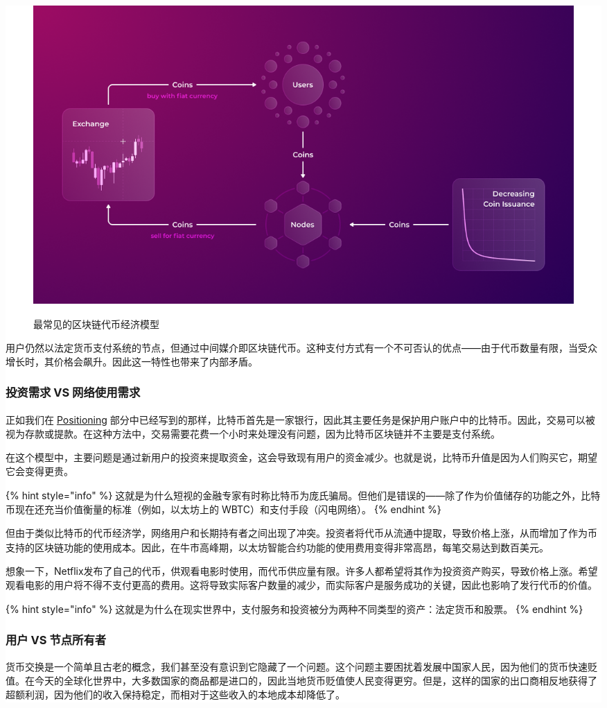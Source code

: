 <figure><img src="../.gitbook/assets/Standart Tokenomics.png" alt=""><figcaption><p>最常见的区块链代币经济模型</p></figcaption></figure>

用户仍然以法定货币支付系统的节点，但通过中间媒介即区块链代币。这种支付方式有一个不可否认的优点——由于代币数量有限，当受众增长时，其价格会飙升。因此这一特性也带来了内部矛盾。

### 投资需求 VS 网络使用需求

正如我们在 [Positioning](../introduction/positioning.md) 部分中已经写到的那样，比特币首先是一家银行，因此其主要任务是保护用户账户中的比特币。因此，交易可以被视为存款或提款。在这种方法中，交易需要花费一个小时来处理没有问题，因为比特币区块链并不主要是支付系统。

在这个模型中，主要问题是通过新用户的投资来提取资金，这会导致现有用户的资金减少。也就是说，比特币升值是因为人们购买它，期望它会变得更贵。

{% hint style="info" %}
这就是为什么短视的金融专家有时称比特币为庞氏骗局。但他们是错误的——除了作为价值储存的功能之外，比特币现在还充当价值衡量的标准（例如，以太坊上的 WBTC）和支付手段（闪电网络）。
{% endhint %}

但由于类似比特币的代币经济学，网络用户和长期持有者之间出现了冲突。投资者将代币从流通中提取，导致价格上涨，从而增加了作为币支持的区块链功能的使用成本。因此，在牛市高峰期，以太坊智能合约功能的使用费用变得非常高昂，每笔交易达到数百美元。

想象一下，Netflix发布了自己的代币，供观看电影时使用，而代币供应量有限。许多人都希望将其作为投资资产购买，导致价格上涨。希望观看电影的用户将不得不支付更高的费用。这将导致实际客户数量的减少，而实际客户是服务成功的关键，因此也影响了发行代币的价值。

{% hint style="info" %}
这就是为什么在现实世界中，支付服务和投资被分为两种不同类型的资产：法定货币和股票。
{% endhint %}

### 用户 VS 节点所有者

货币交换是一个简单且古老的概念，我们甚至没有意识到它隐藏了一个问题。这个问题主要困扰着发展中国家人民，因为他们的货币快速贬值。在今天的全球化世界中，大多数国家的商品都是进口的，因此当地货币贬值使人民变得更穷。但是，这样的国家的出口商相反地获得了超额利润，因为他们的收入保持稳定，而相对于这些收入的本地成本却降低了。
